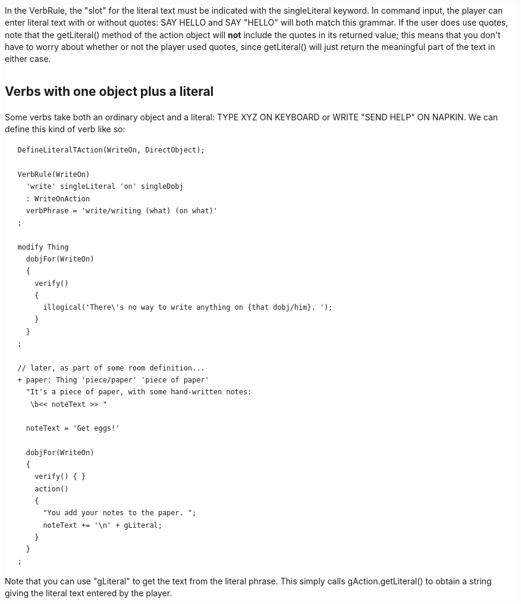 In the VerbRule, the "slot" for the literal text must be indicated with
the singleLiteral keyword. In command input, the player can enter
literal text with or without quotes: SAY HELLO and SAY "HELLO" will both
match this grammar. If the user does use quotes, note that the
getLiteral() method of the action object will **not** include the quotes
in its returned value; this means that you don't have to worry about
whether or not the player used quotes, since getLiteral() will just
return the meaningful part of the text in either case.

## Verbs with one object plus a literal

Some verbs take both an ordinary object and a literal: TYPE XYZ ON
KEYBOARD or WRITE "SEND HELP" ON NAPKIN. We can define this kind of verb
like so:

       DefineLiteralTAction(WriteOn, DirectObject);

       VerbRule(WriteOn)
         'write' singleLiteral 'on' singleDobj
         : WriteOnAction
         verbPhrase = 'write/writing (what) (on what)'
       ;

       modify Thing
         dobjFor(WriteOn)
         {
           verify() 
           { 
             illogical('There\'s no way to write anything on {that dobj/him}. ');
           }
         }
       ;

       // later, as part of some room definition...
       + paper: Thing 'piece/paper' 'piece of paper'
         "It's a piece of paper, with some hand-written notes:
          \b<< noteText >> "

         noteText = 'Get eggs!'

         dobjFor(WriteOn)
         {
           verify() { }
           action()
           {
             "You add your notes to the paper. ";
             noteText += '\n' + gLiteral;
           }
         }
       ;

Note that you can use "gLiteral" to get the text from the literal
phrase. This simply calls gAction.getLiteral() to obtain a string giving
the literal text entered by the player.

